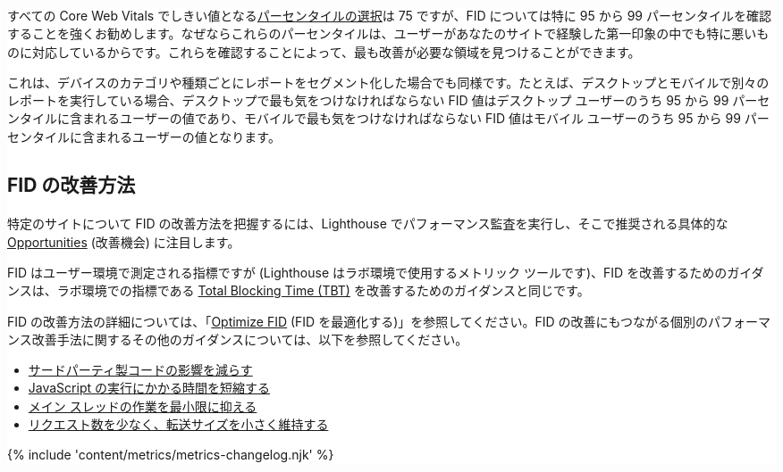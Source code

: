 すべての Core Web Vitals でしきい値となる[パーセンタイルの選択](/defining-core-web-vitals-thresholds/#choice-of-percentile)は 75 ですが、FID については特に 95 から 99 パーセンタイルを確認することを強くお勧めします。なぜならこれらのパーセンタイルは、ユーザーがあなたのサイトで経験した第一印象の中でも特に悪いものに対応しているからです。これらを確認することによって、最も改善が必要な領域を見つけることができます。

これは、デバイスのカテゴリや種類ごとにレポートをセグメント化した場合でも同様です。たとえば、デスクトップとモバイルで別々のレポートを実行している場合、デスクトップで最も気をつけなければならない FID 値はデスクトップ ユーザーのうち 95 から 99 パーセンタイルに含まれるユーザーの値であり、モバイルで最も気をつけなければならない FID 値はモバイル ユーザーのうち 95 から 99 パーセンタイルに含まれるユーザーの値となります。

## FID の改善方法

特定のサイトについて FID の改善方法を把握するには、Lighthouse でパフォーマンス監査を実行し、そこで推奨される具体的な [Opportunities](https://developer.chrome.com/docs/lighthouse/performance/#opportunities) (改善機会) に注目します。

FID はユーザー環境で測定される指標ですが (Lighthouse はラボ環境で使用するメトリック ツールです)、FID を改善するためのガイダンスは、ラボ環境での指標である [Total Blocking Time (TBT)](/tbt/) を改善するためのガイダンスと同じです。

FID の改善方法の詳細については、「[Optimize FID](/optimize-fid/) (FID を最適化する)」を参照してください。FID の改善にもつながる個別のパフォーマンス改善手法に関するその他のガイダンスについては、以下を参照してください。

- [サードパーティ製コードの影響を減らす](https://developer.chrome.com/docs/lighthouse/performance/third-party-summary/)
- [JavaScript の実行にかかる時間を短縮する](https://developer.chrome.com/docs/lighthouse/performance/bootup-time/)
- [メイン スレッドの作業を最小限に抑える](https://developer.chrome.com/docs/lighthouse/performance/mainthread-work-breakdown/)
- [リクエスト数を少なく、転送サイズを小さく維持する](https://developer.chrome.com/docs/lighthouse/performance/resource-summary/)<br>

{% include 'content/metrics/metrics-changelog.njk' %}
